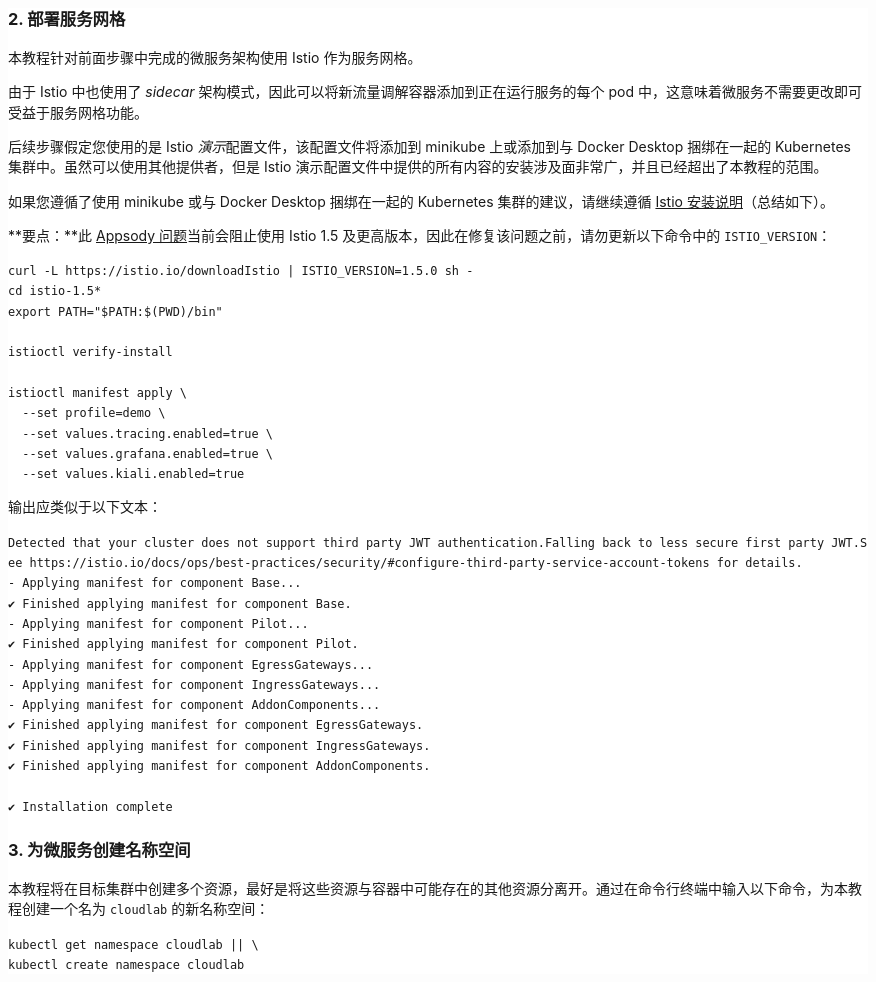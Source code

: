 ### 2\. 部署服务网格

本教程针对前面步骤中完成的微服务架构使用 Istio 作为服务网格。

由于 Istio 中也使用了 *sidecar* 架构模式，因此可以将新流量调解容器添加到正在运行服务的每个 pod 中，这意味着微服务不需要更改即可受益于服务网格功能。

后续步骤假定您使用的是 Istio *演示*配置文件，该配置文件将添加到 minikube 上或添加到与 Docker Desktop 捆绑在一起的 Kubernetes 集群中。虽然可以使用其他提供者，但是 Istio 演示配置文件中提供的所有内容的安装涉及面非常广，并且已经超出了本教程的范围。

如果您遵循了使用 minikube 或与 Docker Desktop 捆绑在一起的 Kubernetes 集群的建议，请继续遵循 [Istio 安装说明](https://istio.io/docs/setup/getting-started/)（总结如下）。

**要点：**此 [Appsody 问题](https://github.com/appsody/appsody-operator/issues/227)当前会阻止使用 Istio 1.5 及更高版本，因此在修复该问题之前，请勿更新以下命令中的 `ISTIO_VERSION`：

```
curl -L https://istio.io/downloadIstio | ISTIO_VERSION=1.5.0 sh -
cd istio-1.5*
export PATH="$PATH:$(PWD)/bin"

istioctl verify-install

istioctl manifest apply \
  --set profile=demo \
  --set values.tracing.enabled=true \
  --set values.grafana.enabled=true \
  --set values.kiali.enabled=true 
```

输出应类似于以下文本：

```
Detected that your cluster does not support third party JWT authentication.Falling back to less secure first party JWT.See https://istio.io/docs/ops/best-practices/security/#configure-third-party-service-account-tokens for details.
- Applying manifest for component Base...
✔ Finished applying manifest for component Base.
- Applying manifest for component Pilot...
✔ Finished applying manifest for component Pilot.
- Applying manifest for component EgressGateways...
- Applying manifest for component IngressGateways...
- Applying manifest for component AddonComponents...
✔ Finished applying manifest for component EgressGateways.
✔ Finished applying manifest for component IngressGateways.
✔ Finished applying manifest for component AddonComponents.

✔ Installation complete 
```

### 3\. 为微服务创建名称空间

本教程将在目标集群中创建多个资源，最好是将这些资源与容器中可能存在的其他资源分离开。通过在命令行终端中输入以下命令，为本教程创建一个名为 `cloudlab` 的新名称空间：

```
kubectl get namespace cloudlab || \
kubectl create namespace cloudlab 
```
